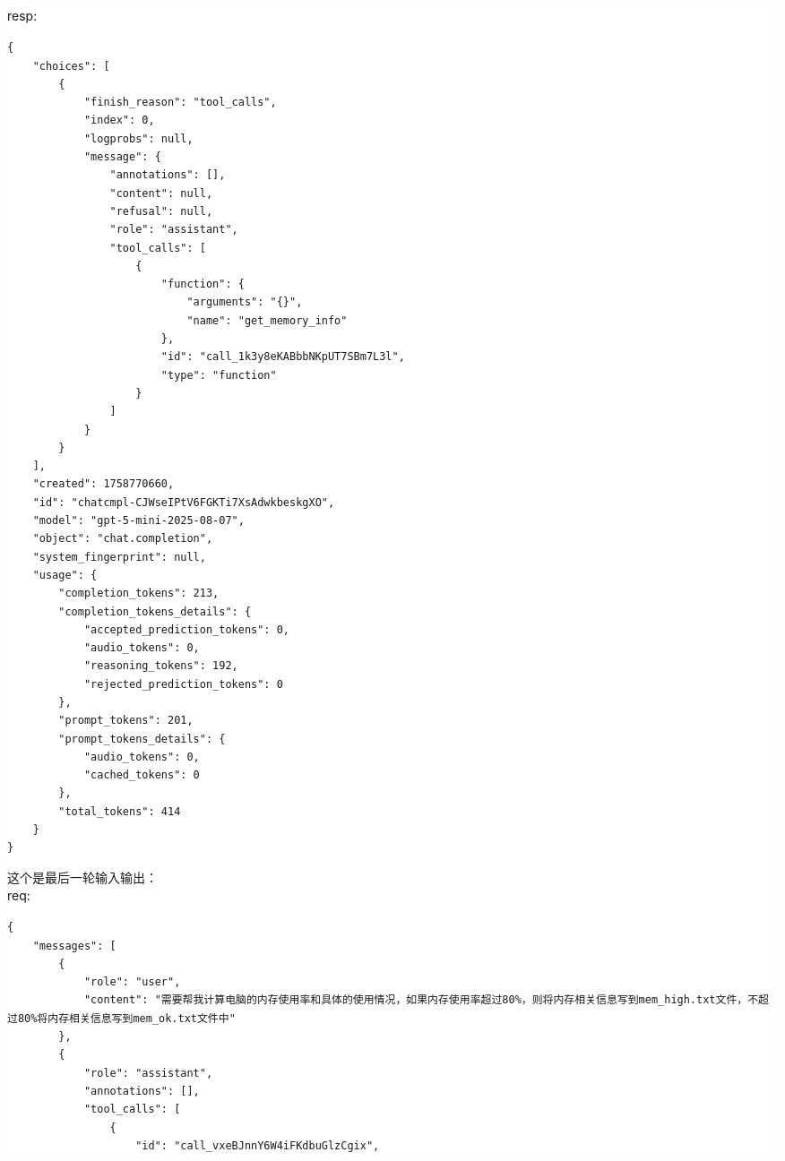 resp:

    {
    	"choices": [
    		{
    			"finish_reason": "tool_calls",
    			"index": 0,
    			"logprobs": null,
    			"message": {
    				"annotations": [],
    				"content": null,
    				"refusal": null,
    				"role": "assistant",
    				"tool_calls": [
    					{
    						"function": {
    							"arguments": "{}",
    							"name": "get_memory_info"
    						},
    						"id": "call_1k3y8eKABbbNKpUT7SBm7L3l",
    						"type": "function"
    					}
    				]
    			}
    		}
    	],
    	"created": 1758770660,
    	"id": "chatcmpl-CJWseIPtV6FGKTi7XsAdwkbeskgXO",
    	"model": "gpt-5-mini-2025-08-07",
    	"object": "chat.completion",
    	"system_fingerprint": null,
    	"usage": {
    		"completion_tokens": 213,
    		"completion_tokens_details": {
    			"accepted_prediction_tokens": 0,
    			"audio_tokens": 0,
    			"reasoning_tokens": 192,
    			"rejected_prediction_tokens": 0
    		},
    		"prompt_tokens": 201,
    		"prompt_tokens_details": {
    			"audio_tokens": 0,
    			"cached_tokens": 0
    		},
    		"total_tokens": 414
    	}
    }
    

这个是最后一轮输入输出：  
req:

    {
        "messages": [
            {
                "role": "user",
                "content": "需要帮我计算电脑的内存使用率和具体的使用情况，如果内存使用率超过80%，则将内存相关信息写到mem_high.txt文件，不超过80%将内存相关信息写到mem_ok.txt文件中"
            },
            {
                "role": "assistant",
                "annotations": [],
                "tool_calls": [
                    {
                        "id": "call_vxeBJnnY6W4iFKdbuGlzCgix",